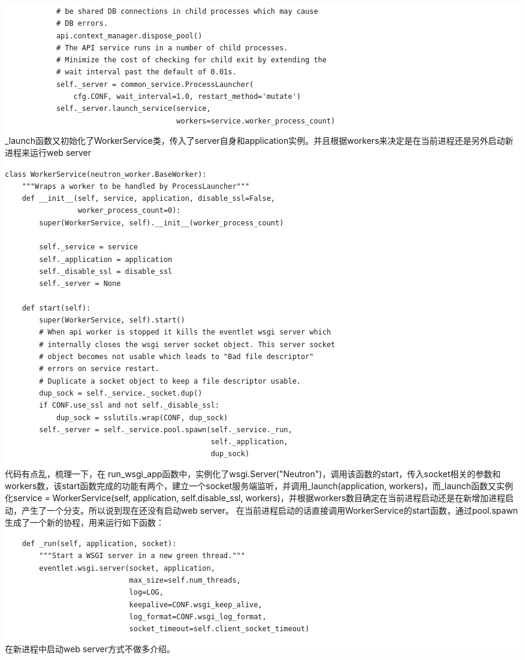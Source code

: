 ```
            # be shared DB connections in child processes which may cause
            # DB errors.
            api.context_manager.dispose_pool()
            # The API service runs in a number of child processes.
            # Minimize the cost of checking for child exit by extending the
            # wait interval past the default of 0.01s.
            self._server = common_service.ProcessLauncher(
                cfg.CONF, wait_interval=1.0, restart_method='mutate')
            self._server.launch_service(service,
                                        workers=service.worker_process_count)
```
_launch函数又初始化了WorkerService类，传入了server自身和application实例。并且根据workers来决定是在当前进程还是另外启动新进程来运行web server
```
class WorkerService(neutron_worker.BaseWorker):
    """Wraps a worker to be handled by ProcessLauncher"""
    def __init__(self, service, application, disable_ssl=False,
                 worker_process_count=0):
        super(WorkerService, self).__init__(worker_process_count)

        self._service = service
        self._application = application
        self._disable_ssl = disable_ssl
        self._server = None

    def start(self):
        super(WorkerService, self).start()
        # When api worker is stopped it kills the eventlet wsgi server which
        # internally closes the wsgi server socket object. This server socket
        # object becomes not usable which leads to "Bad file descriptor"
        # errors on service restart.
        # Duplicate a socket object to keep a file descriptor usable.
        dup_sock = self._service._socket.dup()
        if CONF.use_ssl and not self._disable_ssl:
            dup_sock = sslutils.wrap(CONF, dup_sock)
        self._server = self._service.pool.spawn(self._service._run,
                                                self._application,
                                                dup_sock)
```
代码有点乱，梳理一下，在 run_wsgi_app函数中，实例化了wsgi.Server("Neutron")，调用该函数的start，传入socket相关的参数和workers数，该start函数完成的功能有两个，建立一个socket服务端监听，并调用_launch(application, workers)，而_launch函数又实例化service = WorkerService(self, application, self.disable_ssl, workers)，并根据workers数目确定在当前进程启动还是在新增加进程启动，产生了一个分支。所以说到现在还没有启动web server。
在当前进程启动的话直接调用WorkerService的start函数，通过pool.spawn生成了一个新的协程，用来运行如下函数：
```
    def _run(self, application, socket):
        """Start a WSGI server in a new green thread."""
        eventlet.wsgi.server(socket, application,
                             max_size=self.num_threads,
                             log=LOG,
                             keepalive=CONF.wsgi_keep_alive,
                             log_format=CONF.wsgi_log_format,
                             socket_timeout=self.client_socket_timeout)
```
在新进程中启动web server方式不做多介绍。

